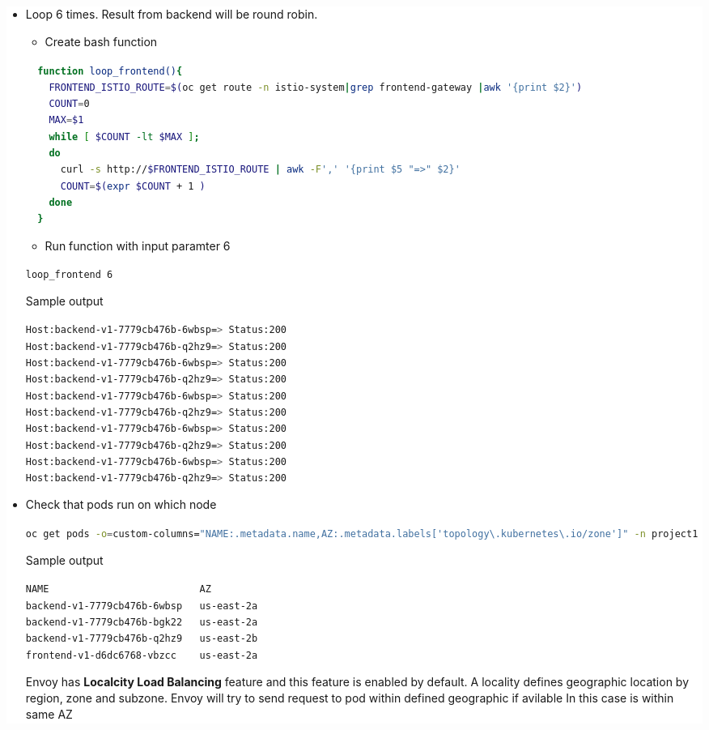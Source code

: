 - Loop 6 times. Result from backend will be round robin.
  
  - Create bash function
  ```bash
    function loop_frontend(){
      FRONTEND_ISTIO_ROUTE=$(oc get route -n istio-system|grep frontend-gateway |awk '{print $2}')
      COUNT=0
      MAX=$1
      while [ $COUNT -lt $MAX ];
      do
        curl -s http://$FRONTEND_ISTIO_ROUTE | awk -F',' '{print $5 "=>" $2}'
        COUNT=$(expr $COUNT + 1 )
      done
    }
    ```

  - Run function with input paramter 6
    
  ```bash
  loop_frontend 6
  ```

  Sample output
    
  ```bash
  Host:backend-v1-7779cb476b-6wbsp=> Status:200
  Host:backend-v1-7779cb476b-q2hz9=> Status:200
  Host:backend-v1-7779cb476b-6wbsp=> Status:200
  Host:backend-v1-7779cb476b-q2hz9=> Status:200
  Host:backend-v1-7779cb476b-6wbsp=> Status:200
  Host:backend-v1-7779cb476b-q2hz9=> Status:200
  Host:backend-v1-7779cb476b-6wbsp=> Status:200
  Host:backend-v1-7779cb476b-q2hz9=> Status:200
  Host:backend-v1-7779cb476b-6wbsp=> Status:200
  Host:backend-v1-7779cb476b-q2hz9=> Status:200
  ```

- Check that pods run on which node
  
  ```bash
  oc get pods -o=custom-columns="NAME:.metadata.name,AZ:.metadata.labels['topology\.kubernetes\.io/zone']" -n project1
  ```

  Sample output

  ```bash
  NAME                          AZ
  backend-v1-7779cb476b-6wbsp   us-east-2a
  backend-v1-7779cb476b-bgk22   us-east-2a
  backend-v1-7779cb476b-q2hz9   us-east-2b
  frontend-v1-d6dc6768-vbzcc    us-east-2a
  ```

  Envoy has **Localcity Load Balancing** feature and this feature is enabled by default. A locality defines geographic location by region, zone and subzone. Envoy will try to send request to pod within defined geographic if avilable In this case is within same AZ
